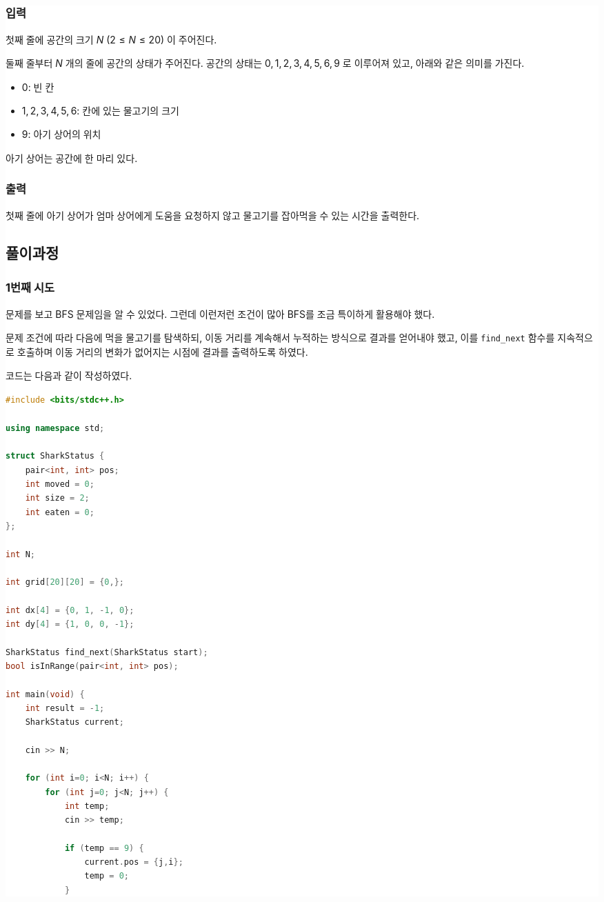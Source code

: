 ### 입력

첫째 줄에 공간의 크기 $N$ $(2 \le N \le 20)$ 이 주어진다.

둘째 줄부터 $N$ 개의 줄에 공간의 상태가 주어진다. 공간의 상태는 $0, 1, 2, 3, 4, 5, 6, 9$ 로 이루어져 있고, 아래와 같은 의미를 가진다.

- $0$: 빈 칸

- $1, 2, 3, 4, 5, 6$: 칸에 있는 물고기의 크기

- $9$: 아기 상어의 위치

아기 상어는 공간에 한 마리 있다.

### 출력

첫째 줄에 아기 상어가 엄마 상어에게 도움을 요청하지 않고 물고기를 잡아먹을 수 있는 시간을 출력한다.

## 풀이과정

### 1번째 시도

문제를 보고 BFS 문제임을 알 수 있었다. 그런데 이런저런 조건이 많아 BFS를 조금 특이하게 활용해야 했다.

문제 조건에 따라 다음에 먹을 물고기를 탐색하되, 이동 거리를 계속해서 누적하는 방식으로 결과를 얻어내야 했고, 이를 `find_next` 함수를 지속적으로 호출하며 이동 거리의 변화가 없어지는 시점에 결과를 출력하도록 하였다.

코드는 다음과 같이 작성하였다.

```cpp
#include <bits/stdc++.h>

using namespace std;

struct SharkStatus {
    pair<int, int> pos;
    int moved = 0;
    int size = 2;
    int eaten = 0;
};

int N;

int grid[20][20] = {0,};

int dx[4] = {0, 1, -1, 0};
int dy[4] = {1, 0, 0, -1};

SharkStatus find_next(SharkStatus start);
bool isInRange(pair<int, int> pos);

int main(void) {
    int result = -1;
    SharkStatus current;

    cin >> N;

    for (int i=0; i<N; i++) {
        for (int j=0; j<N; j++) {
            int temp;
            cin >> temp;

            if (temp == 9) {
                current.pos = {j,i};
                temp = 0;
            }

```